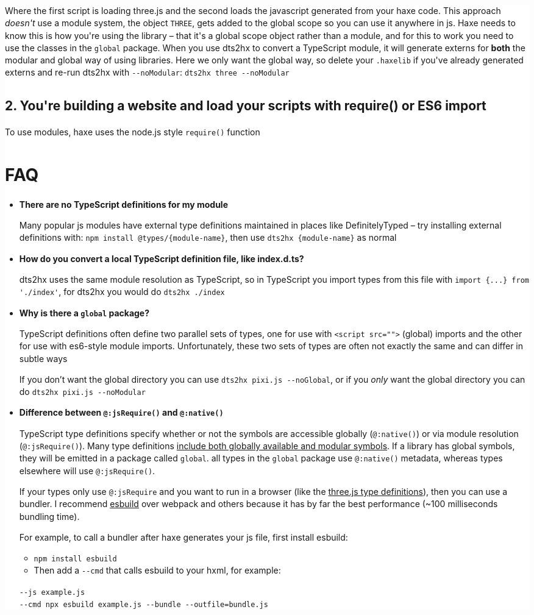 Where the first script is loading three.js and the second loads the javascript generated from your haxe code. This approach *doesn't* use a module system, the object `THREE`, gets added to the global scope so you can use it anywhere in js. Haxe needs to know this is how you're using the library – that it's a global scope object rather than a module, and for this to work you need to use the classes in the `global` package. When you use dts2hx to convert a TypeScript module, it will generate externs for **both** the modular and global way of using libraries. Here we only want the global way, so delete your `.haxelib` if you've already generated externs and re-run dts2hx with `--noModular`: `dts2hx three --noModular`

## 2. You're building a website and load your scripts with require() or ES6 import
To use modules, haxe uses the node.js style `require()` function

# FAQ

- **There are no TypeScript definitions for my module**

    Many popular js modules have external type definitions maintained in places like DefinitelyTyped – try installing external definitions with: `npm install @types/{module-name}`, then use `dts2hx {module-name}` as normal

- **How do you convert a local TypeScript definition file, like index.d.ts?**

    dts2hx uses the same module resolution as TypeScript, so in TypeScript you import types from this file with `import {...} from './index'`, for dts2hx you would do `dts2hx ./index`

- **Why is there a `global` package?**

    TypeScript definitions often define two parallel sets of types, one for use with `<script src="">` (global) imports and the other for use with es6-style module imports. Unfortunately, these two sets of types are often not exactly the same and can differ in subtle ways

    If you don’t want the global directory you can use `dts2hx pixi.js --noGlobal`, or if you _only_ want the global directory you can do `dts2hx pixi.js --noModular`

- **Difference between `@:jsRequire()` and `@:native()`**

    TypeScript type definitions specify whether or not the symbols are accessible globally (`@:native()`) or via module resolution (`@:jsRequire()`). Many type definitions [include both globally available and modular symbols](https://github.com/haxiomic/dts2hx/blob/master/examples/pixi.js/Main.hx#L2). If a library has global symbols, they will be emitted in a package called `global`. all types in the `global` package use `@:native()` metadata, whereas types elsewhere will use `@:jsRequire()`.

    If your types only use `@:jsRequire` and you want to run in a browser (like the [three.js type definitions](https://github.com/haxiomic/dts2hx/tree/alpha-0.9.0/examples/three)), then you can use a bundler. I recommend [esbuild](https://github.com/evanw/esbuild) over webpack and others because it has by far the best performance (~100 milliseconds bundling time).

    For example, to call a bundler after haxe generates your js file, first install esbuild:
    - `npm install esbuild`
    - Then add a `--cmd` that calls esbuild to your hxml, for example:
    ```hxml
    --js example.js
    --cmd npx esbuild example.js --bundle --outfile=bundle.js
    ```
    